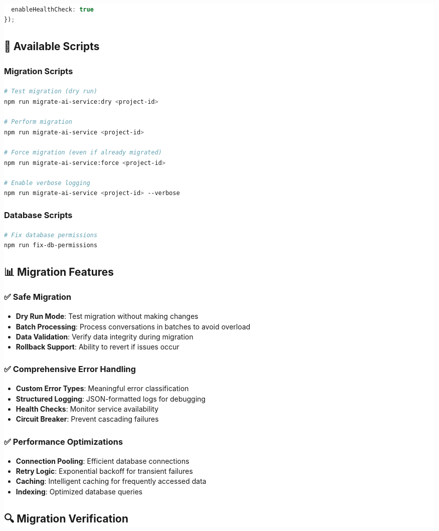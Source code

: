 ```typescript
  enableHealthCheck: true
});
```

## 🔧 Available Scripts

### Migration Scripts
```bash
# Test migration (dry run)
npm run migrate-ai-service:dry <project-id>

# Perform migration
npm run migrate-ai-service <project-id>

# Force migration (even if already migrated)
npm run migrate-ai-service:force <project-id>

# Enable verbose logging
npm run migrate-ai-service <project-id> --verbose
```

### Database Scripts
```bash
# Fix database permissions
npm run fix-db-permissions
```

## 📊 Migration Features

### ✅ Safe Migration
- **Dry Run Mode**: Test migration without making changes
- **Batch Processing**: Process conversations in batches to avoid overload
- **Data Validation**: Verify data integrity during migration
- **Rollback Support**: Ability to revert if issues occur

### ✅ Comprehensive Error Handling
- **Custom Error Types**: Meaningful error classification
- **Structured Logging**: JSON-formatted logs for debugging
- **Health Checks**: Monitor service availability
- **Circuit Breaker**: Prevent cascading failures

### ✅ Performance Optimizations
- **Connection Pooling**: Efficient database connections
- **Retry Logic**: Exponential backoff for transient failures
- **Caching**: Intelligent caching for frequently accessed data
- **Indexing**: Optimized database queries

## 🔍 Migration Verification
